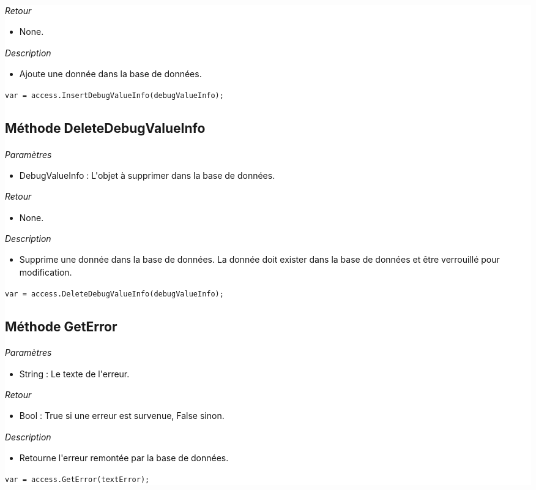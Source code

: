 *Retour*
* None.

*Description*
* Ajoute une donnée dans la base de données.
```
var = access.InsertDebugValueInfo(debugValueInfo);
```

## Méthode DeleteDebugValueInfo
*Paramètres*
* DebugValueInfo : L'objet à supprimer dans la base de données.

*Retour*
* None.

*Description*
* Supprime une donnée dans la base de données. La donnée doit exister dans la base de données et être verrouillé pour modification.
```
var = access.DeleteDebugValueInfo(debugValueInfo);
```

## Méthode GetError
*Paramètres*
* String : Le texte de l'erreur.

*Retour*
* Bool : True si une erreur est survenue, False sinon.

*Description*
* Retourne l'erreur remontée par la base de données.
```
var = access.GetError(textError);
```
